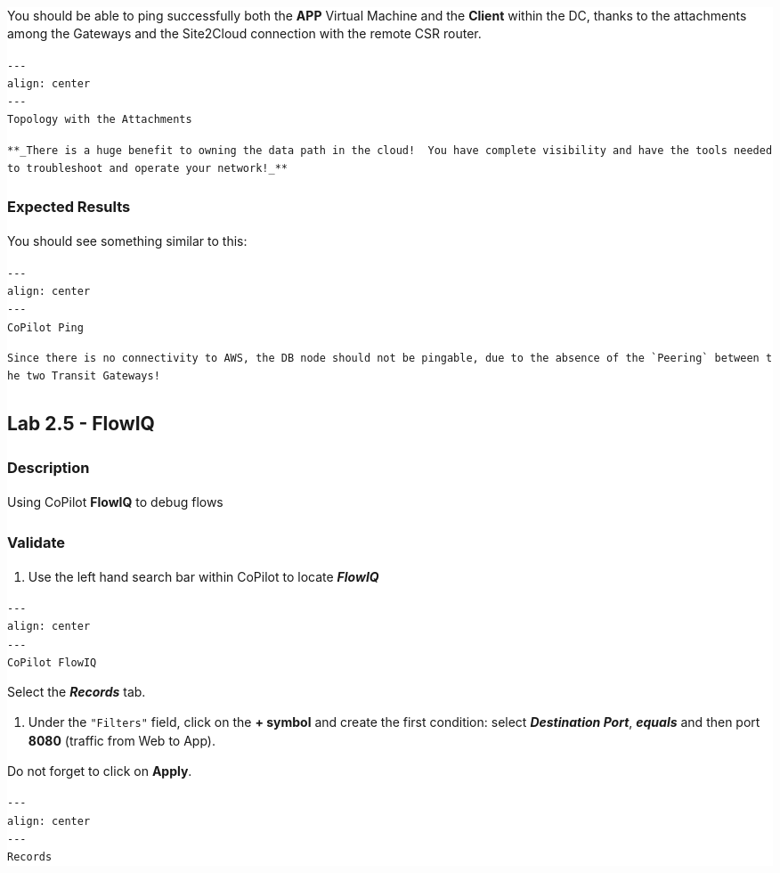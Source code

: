 You should be able to ping successfully both the **APP** Virtual Machine and the **Client** within the DC, thanks to the attachments among the Gateways and the Site2Cloud connection with the remote CSR router.

```{figure} images/lab2-attachment.png
---
align: center
---
Topology with the Attachments
``` 

```{important}
**_There is a huge benefit to owning the data path in the cloud!  You have complete visibility and have the tools needed to troubleshoot and operate your network!_** 
```

### Expected Results
You should see something similar to this:

```{figure} images/lab2-pingok.png
---
align: center
---
CoPilot Ping
```   

```{note}
Since there is no connectivity to AWS, the DB node should not be pingable, due to the absence of the `Peering` between the two Transit Gateways!
```

## Lab 2.5 - FlowIQ
### Description
Using CoPilot **FlowIQ** to debug flows
### Validate
1. Use the left hand search bar within CoPilot to locate **_FlowIQ_** 

```{figure} images/flowiq-screen.png
---
align: center
---
CoPilot FlowIQ
```

Select the **_Records_** tab.

1. Under the `"Filters"` field, click on the **+ symbol** and create the first condition: select **_Destination Port_**, **_equals_** and then port **8080** (traffic from Web to App).

Do not forget to click on **Apply**.

```{figure} images/lab2-plusbutton.png
---
align: center
---
Records
```
